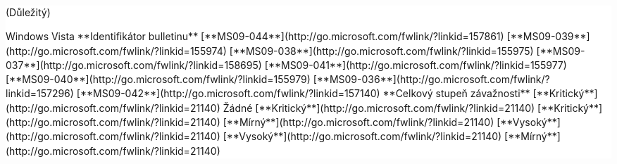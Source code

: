 (Důležitý)
</td>
</tr>
<tr>
<th colspan="9">
Windows Vista
</th>
</tr>
<tr>
<td style="border:1px solid black;">
**Identifikátor bulletinu**
</td>
<td style="border:1px solid black;">
[**MS09-044**](http://go.microsoft.com/fwlink/?linkid=157861)
</td>
<td style="border:1px solid black;">
[**MS09-039**](http://go.microsoft.com/fwlink/?linkid=155974)
</td>
<td style="border:1px solid black;">
[**MS09-038**](http://go.microsoft.com/fwlink/?linkid=155975)
</td>
<td style="border:1px solid black;">
[**MS09-037**](http://go.microsoft.com/fwlink/?linkid=158695)
</td>
<td style="border:1px solid black;">
[**MS09-041**](http://go.microsoft.com/fwlink/?linkid=155977)
</td>
<td style="border:1px solid black;">
[**MS09-040**](http://go.microsoft.com/fwlink/?linkid=155979)
</td>
<td style="border:1px solid black;">
[**MS09-036**](http://go.microsoft.com/fwlink/?linkid=157296)
</td>
<td style="border:1px solid black;">
[**MS09-042**](http://go.microsoft.com/fwlink/?linkid=157140)
</td>
</tr>
<tr class="alternateRow">
<td style="border:1px solid black;">
**Celkový stupeň závažnosti**
</td>
<td style="border:1px solid black;">
[**Kritický**](http://go.microsoft.com/fwlink/?linkid=21140)
</td>
<td style="border:1px solid black;">
Žádné
</td>
<td style="border:1px solid black;">
[**Kritický**](http://go.microsoft.com/fwlink/?linkid=21140)
</td>
<td style="border:1px solid black;">
[**Kritický**](http://go.microsoft.com/fwlink/?linkid=21140)
</td>
<td style="border:1px solid black;">
[**Mírný**](http://go.microsoft.com/fwlink/?linkid=21140)
</td>
<td style="border:1px solid black;">
[**Vysoký**](http://go.microsoft.com/fwlink/?linkid=21140)
</td>
<td style="border:1px solid black;">
[**Vysoký**](http://go.microsoft.com/fwlink/?linkid=21140)
</td>
<td style="border:1px solid black;">
[**Mírný**](http://go.microsoft.com/fwlink/?linkid=21140)